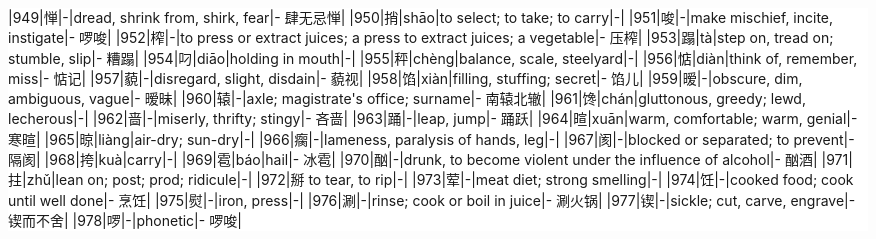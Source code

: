 |949|惮|-|dread, shrink from, shirk, fear|- 肆无忌惮|
|950|捎|shāo|to select; to take; to carry|-|
|951|唆|-|make mischief, incite, instigate|- 啰唆|
|952|榨|-|to press or extract juices; a press to extract juices; a vegetable|- 压榨|
|953|蹋|tà|step on, tread on; stumble, slip|- 糟蹋|
|954|叼|diāo|holding in mouth|-|
|955|秤|chèng|balance, scale, steelyard|-|
|956|惦|diàn|think of, remember, miss|- 惦记|
|957|藐|-|disregard, slight, disdain|- 藐视|
|958|馅|xiàn|filling, stuffing; secret|- 馅儿|
|959|暧|-|obscure, dim, ambiguous, vague|- 暧昧|
|960|辕|-|axle; magistrate's office; surname|- 南辕北辙|
|961|馋|chán|gluttonous, greedy; lewd, lecherous|-|
|962|啬|-|miserly, thrifty; stingy|- 吝啬|
|963|踊|-|leap, jump|- 踊跃|
|964|暄|xuān|warm, comfortable; warm, genial|- 寒暄|
|965|晾|liàng|air-dry; sun-dry|-|
|966|瘸|-|lameness, paralysis of hands, leg|-|
|967|阂|-|blocked or separated; to prevent|- 隔阂|
|968|挎|kuà|carry|-|
|969|雹|báo|hail|- 冰雹|
|970|酗|-|drunk, to become violent under the influence of alcohol|- 酗酒|
|971|拄|zhǔ|lean on; post; prod; ridicule|-|
|972|掰 to tear, to rip|-|
|973|荤|-|meat diet; strong smelling|-|
|974|饪|-|cooked food; cook until well done|- 烹饪|
|975|熨|-|iron, press|-|
|976|涮|-|rinse; cook or boil in juice|- 涮火锅|
|977|锲|-|sickle; cut, carve, engrave|- 锲而不舍|
|978|啰|-|phonetic|- 啰唆|
